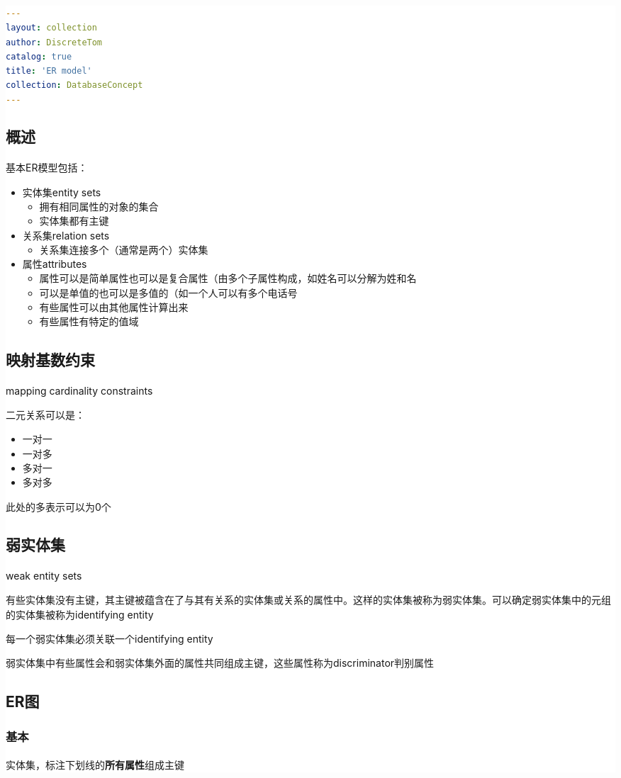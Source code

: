 ```yaml
---
layout: collection
author: DiscreteTom
catalog: true
title: 'ER model'
collection: DatabaseConcept
---
```


## 概述

基本ER模型包括：
- 实体集entity sets
  - 拥有相同属性的对象的集合
  - 实体集都有主键
- 关系集relation sets
  - 关系集连接多个（通常是两个）实体集
- 属性attributes
  - 属性可以是简单属性也可以是复合属性（由多个子属性构成，如姓名可以分解为姓和名
  - 可以是单值的也可以是多值的（如一个人可以有多个电话号
  - 有些属性可以由其他属性计算出来
  - 有些属性有特定的值域

## 映射基数约束

mapping cardinality constraints

二元关系可以是：
- 一对一
- 一对多
- 多对一
- 多对多

此处的多表示可以为0个

## 弱实体集

weak entity sets

有些实体集没有主键，其主键被蕴含在了与其有关系的实体集或关系的属性中。这样的实体集被称为弱实体集。可以确定弱实体集中的元组的实体集被称为identifying entity

每一个弱实体集必须关联一个identifying entity

弱实体集中有些属性会和弱实体集外面的属性共同组成主键，这些属性称为discriminator判别属性

## ER图

### 基本

实体集，标注下划线的**所有属性**组成主键
